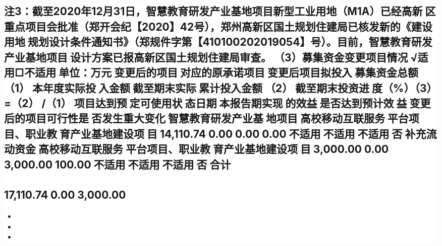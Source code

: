 注3：截至2020年12月31日，智慧教育研发产业基地项目新型工业用地（M1A）已经高新
区重点项目会批准（郑开会纪【2020】42号），郑州高新区国土规划住建局已核发新的《建设用地
规划设计条件通知书》（郑规件字第【410100202019054】号）。目前，智慧教育研发产业基地项目
设计方案已报高新区国土规划住建局审查。
（3）募集资金变更项目情况
√适用□不适用
单位：万元
变更后的项目
对应的原承诺项目
变更后项目拟投入
募集资金总额（1）
本年度实际投
入金额
截至期末实际
累计投入金额
（2）
截至期末投资进
度（%）（3）=（2）
/（1）
项目达到预
定可使用状
态日期
本报告期实现
的效益
是否达到预计效
益
变更后的项目可行性是
否发生重大变化
智慧教育研发产业基
地项目
高校移动互联服务
平台项目、职业教
育产业基地建设项
目
14,110.74
0.00
0.00
0.00
不适用
不适用
不适用
否
补充流动资金
高校移动互联服务
平台项目、职业教
育产业基地建设项
目
3,000.00
0.00
3,000.00
100.00
不适用
不适用
不适用
否
合计
-
17,110.74
0.00
3,000.00
-
-
-
-